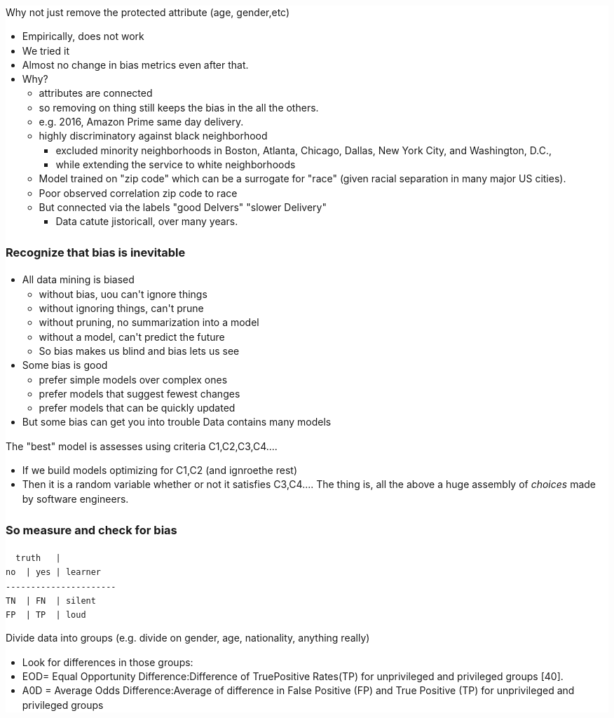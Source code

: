 Why not just remove the protected attribute (age, gender,etc)
  - Empirically, does not work
  - We tried it 
  - Almost no change in bias metrics even after that.  
  - Why?
    - attributes are connected
    - so removing on thing still keeps  the bias in the all the others.
    - e.g.  2016, Amazon Prime same day delivery.
    - highly discriminatory against black neighborhood
      - excluded minority neighborhoods in Boston, Atlanta, Chicago, Dallas, New York City, and Washington, D.C., 
      - while extending the service to white neighborhoods  
    - Model trained on "zip code" which can be a surrogate for "race" (given racial separation in many major US cities).
    - Poor observed correlation zip code to race
    - But connected via the labels "good Delvers" "slower Delivery"
      - Data catute jistoricall, over many years.

###  Recognize that bias is  inevitable

-  All data mining is biased
     - without bias, uou can't ignore things
     - without ignoring things, can't prune
     - without pruning, no summarization into a model
     - without a model, can't predict the future
     - So bias makes us blind and bias lets us see
- Some bias is good
  - prefer simple models over complex ones
  - prefer models that suggest fewest changes
  - prefer models that can be quickly updated
- But some bias can get you into trouble
Data contains many models

The "best" model is assesses using criteria C1,C2,C3,C4.... 
- If we build models optimizing for C1,C2 (and ignroethe rest)
- Then it is a random variable whether or not it satisfies C3,C4....
The thing is, all the above a huge assembly of _choices_ made by software engineers. 

### So measure and check for bias

```
  truth   |  
no  | yes | learner
----------------------
TN  | FN  | silent
FP  | TP  | loud
```

Divide data into groups (e.g. divide on gender, age, nationality, anything really)

- Look for differences in those groups:
- EOD= Equal Opportunity Difference:Difference of TruePositive Rates(TP) for unprivileged and privileged groups [40].
- A0D = Average Odds Difference:Average of difference in False Positive (FP) and True Positive (TP) for unprivileged and privileged groups 
